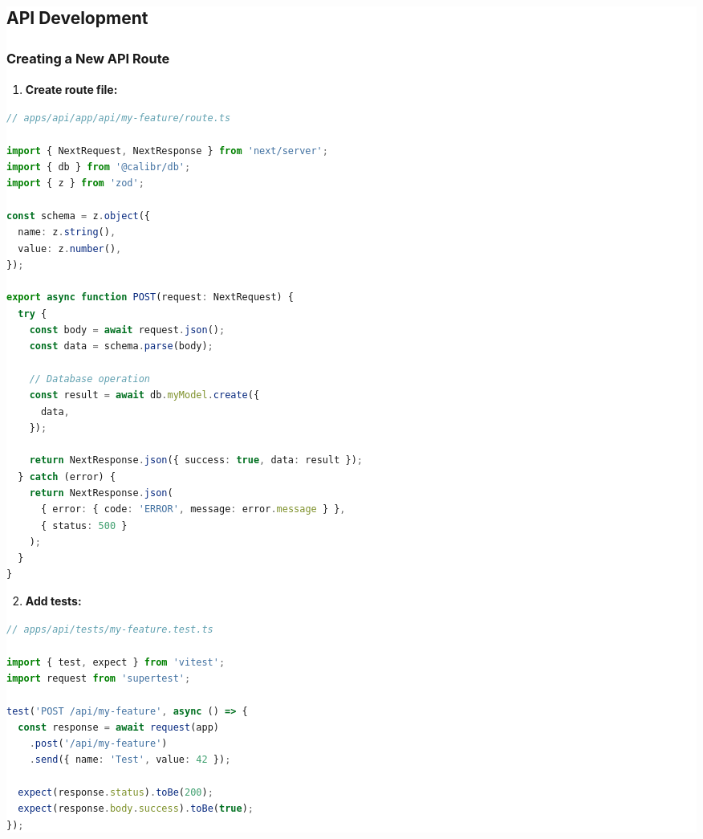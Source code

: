 
## API Development

### Creating a New API Route

1. **Create route file:**
```typescript
// apps/api/app/api/my-feature/route.ts

import { NextRequest, NextResponse } from 'next/server';
import { db } from '@calibr/db';
import { z } from 'zod';

const schema = z.object({
  name: z.string(),
  value: z.number(),
});

export async function POST(request: NextRequest) {
  try {
    const body = await request.json();
    const data = schema.parse(body);
    
    // Database operation
    const result = await db.myModel.create({
      data,
    });
    
    return NextResponse.json({ success: true, data: result });
  } catch (error) {
    return NextResponse.json(
      { error: { code: 'ERROR', message: error.message } },
      { status: 500 }
    );
  }
}
```

2. **Add tests:**
```typescript
// apps/api/tests/my-feature.test.ts

import { test, expect } from 'vitest';
import request from 'supertest';

test('POST /api/my-feature', async () => {
  const response = await request(app)
    .post('/api/my-feature')
    .send({ name: 'Test', value: 42 });
    
  expect(response.status).toBe(200);
  expect(response.body.success).toBe(true);
});
```

